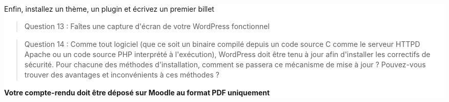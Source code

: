 Enfin, installez un thème, un plugin et écrivez un premier billet

> Question 13 : Faîtes une capture d'écran de votre WordPress fonctionnel

> Question 14 : Comme tout logiciel (que ce soit un binaire compilé depuis un code source C comme le serveur HTTPD Apache ou un code source PHP interprété à l'exécution), WordPress doit être tenu à jour afin d'installer les correctifs de sécurité. Pour chacune des méthodes d'installation, comment se passera ce mécanisme de mise à jour ? Pouvez-vous trouver des avantages et inconvénients à ces méthodes ?

**Votre compte-rendu doit être déposé sur Moodle au format PDF uniquement**
